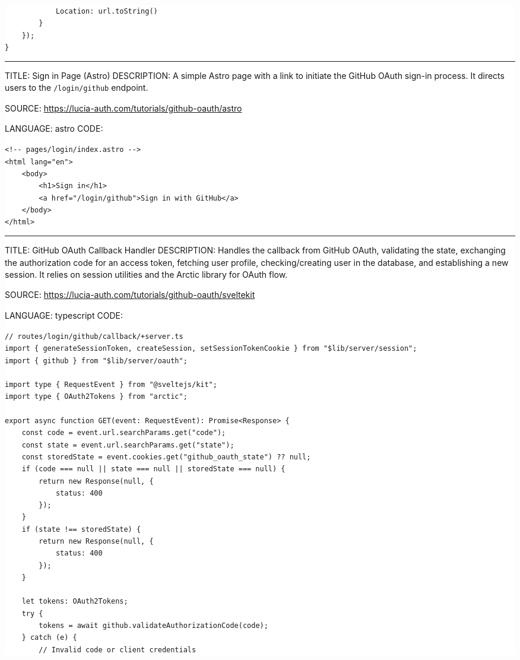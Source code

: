 ```
			Location: url.toString()
		}
	});
}
```

---

TITLE: Sign in Page (Astro)
DESCRIPTION: A simple Astro page with a link to initiate the GitHub OAuth sign-in process. It directs users to the `/login/github` endpoint.

SOURCE: https://lucia-auth.com/tutorials/github-oauth/astro

LANGUAGE: astro
CODE:

```
<!-- pages/login/index.astro -->
<html lang="en">
	<body>
		<h1>Sign in</h1>
		<a href="/login/github">Sign in with GitHub</a>
	</body>
</html>

```

---

TITLE: GitHub OAuth Callback Handler
DESCRIPTION: Handles the callback from GitHub OAuth, validating the state, exchanging the authorization code for an access token, fetching user profile, checking/creating user in the database, and establishing a new session. It relies on session utilities and the Arctic library for OAuth flow.

SOURCE: https://lucia-auth.com/tutorials/github-oauth/sveltekit

LANGUAGE: typescript
CODE:

```
// routes/login/github/callback/+server.ts
import { generateSessionToken, createSession, setSessionTokenCookie } from "$lib/server/session";
import { github } from "$lib/server/oauth";

import type { RequestEvent } from "@sveltejs/kit";
import type { OAuth2Tokens } from "arctic";

export async function GET(event: RequestEvent): Promise<Response> {
	const code = event.url.searchParams.get("code");
	const state = event.url.searchParams.get("state");
	const storedState = event.cookies.get("github_oauth_state") ?? null;
	if (code === null || state === null || storedState === null) {
		return new Response(null, {
			status: 400
		});
	}
	if (state !== storedState) {
		return new Response(null, {
			status: 400
		});
	}

	let tokens: OAuth2Tokens;
	try {
		tokens = await github.validateAuthorizationCode(code);
	} catch (e) {
		// Invalid code or client credentials
```
